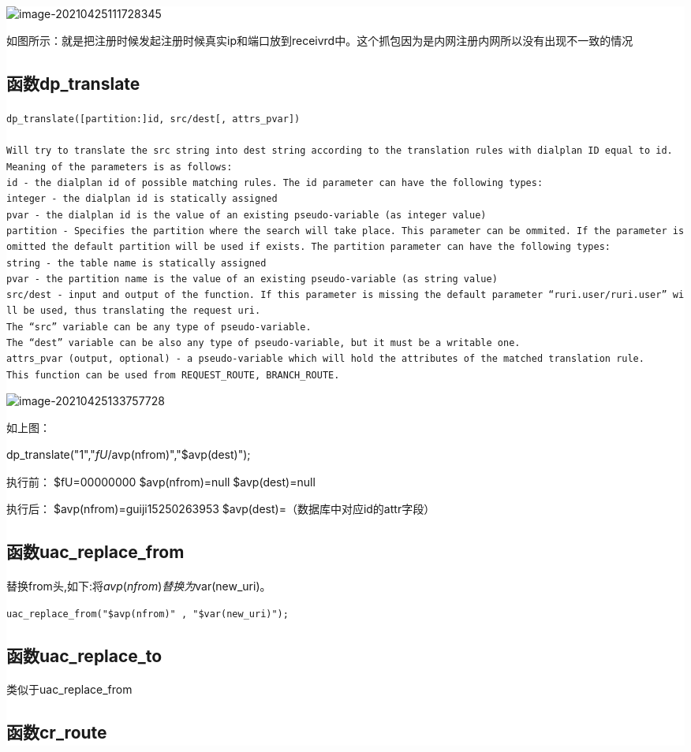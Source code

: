 ![image-20210425111728345](/images/opensips常用方法/image-20210425111728345.png)

如图所示：就是把注册时候发起注册时候真实ip和端口放到receivrd中。这个抓包因为是内网注册内网所以没有出现不一致的情况

## 函数dp_translate

```
dp_translate([partition:]id, src/dest[, attrs_pvar])

Will try to translate the src string into dest string according to the translation rules with dialplan ID equal to id.
Meaning of the parameters is as follows:
id - the dialplan id of possible matching rules. The id parameter can have the following types:
integer - the dialplan id is statically assigned
pvar - the dialplan id is the value of an existing pseudo-variable (as integer value)
partition - Specifies the partition where the search will take place. This parameter can be ommited. If the parameter is omitted the default partition will be used if exists. The partition parameter can have the following types:
string - the table name is statically assigned
pvar - the partition name is the value of an existing pseudo-variable (as string value)
src/dest - input and output of the function. If this parameter is missing the default parameter “ruri.user/ruri.user” will be used, thus translating the request uri.
The “src” variable can be any type of pseudo-variable.
The “dest” variable can be also any type of pseudo-variable, but it must be a writable one.
attrs_pvar (output, optional) - a pseudo-variable which will hold the attributes of the matched translation rule.
This function can be used from REQUEST_ROUTE, BRANCH_ROUTE.
```

![image-20210425133757728](/images/opensips常用方法/image-20210425133757728.png)

如上图：

dp_translate("1","$fU/$avp(nfrom)","$avp(dest)");

执行前： $fU=00000000  $avp(nfrom)=null $avp(dest)=null

执行后： $avp(nfrom)=guiji15250263953  $avp(dest)=（数据库中对应id的attr字段）

## 函数uac_replace_from

替换from头,如下:将$avp(nfrom)替换为$var(new_uri)。

```
uac_replace_from("$avp(nfrom)" , "$var(new_uri)");
```

## 函数uac_replace_to

类似于uac_replace_from

## 函数cr_route

